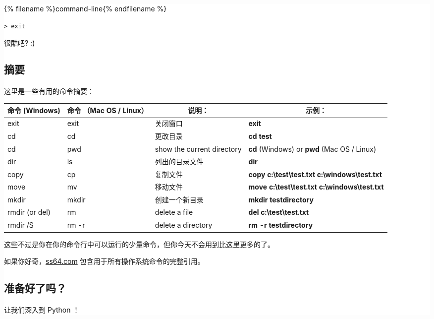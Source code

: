 

{% filename %}command-line{% endfilename %}

    > exit
    



很酷吧? :)

## 摘要

这里是一些有用的命令摘要：

| 命令 (Windows)   | 命令 （Mac OS / Linux） | 说明：                        | 示例：                                               |
| -------------- | ------------------- | -------------------------- | ------------------------------------------------- |
| exit           | exit                | 关闭窗口                       | **exit**                                          |
| cd             | cd                  | 更改目录                       | **cd test**                                       |
| cd             | pwd                 | show the current directory | **cd** (Windows) or **pwd** (Mac OS / Linux)      |
| dir            | ls                  | 列出的目录文件                    | **dir**                                           |
| copy           | cp                  | 复制文件                       | **copy c:\test\test.txt c:\windows\test.txt** |
| move           | mv                  | 移动文件                       | **move c:\test\test.txt c:\windows\test.txt** |
| mkdir          | mkdir               | 创建一个新目录                    | **mkdir testdirectory**                           |
| rmdir (or del) | rm                  | delete a file              | **del c:\test\test.txt**                        |
| rmdir /S       | rm -r               | delete a directory         | **rm -r testdirectory**                           |

这些不过是你在你的命令行中可以运行的少量命令，但你今天不会用到比这里更多的了。

如果你好奇，[ss64.com](http://ss64.com) 包含用于所有操作系统命令的完整引用。

## 准备好了吗？

让我们深入到 Python ！